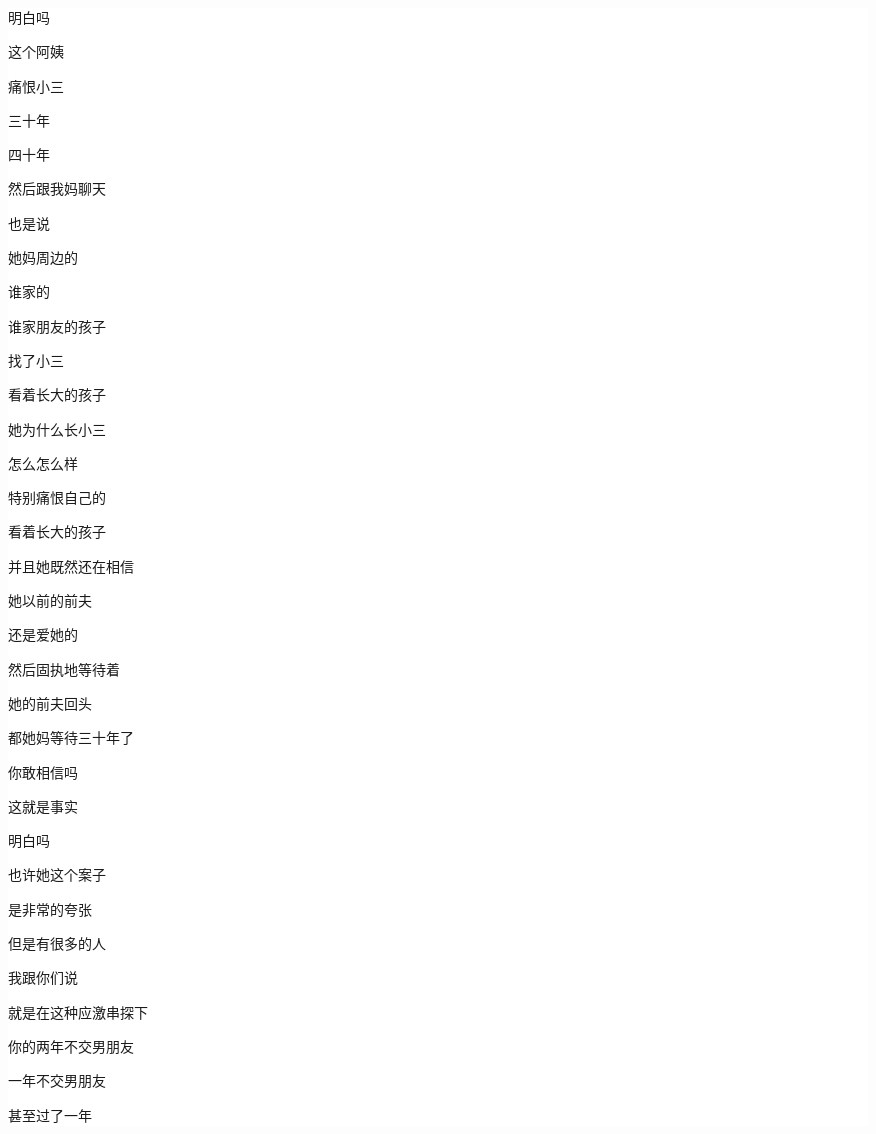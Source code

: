 明白吗

这个阿姨

痛恨小三

三十年

四十年

然后跟我妈聊天

也是说

她妈周边的

谁家的

谁家朋友的孩子

找了小三

看着长大的孩子

她为什么长小三

怎么怎么样

特别痛恨自己的

看着长大的孩子

并且她既然还在相信

她以前的前夫

还是爱她的

然后固执地等待着

她的前夫回头

都她妈等待三十年了

你敢相信吗

这就是事实

明白吗

也许她这个案子

是非常的夸张

但是有很多的人

我跟你们说

就是在这种应激串探下

你的两年不交男朋友

一年不交男朋友

甚至过了一年
